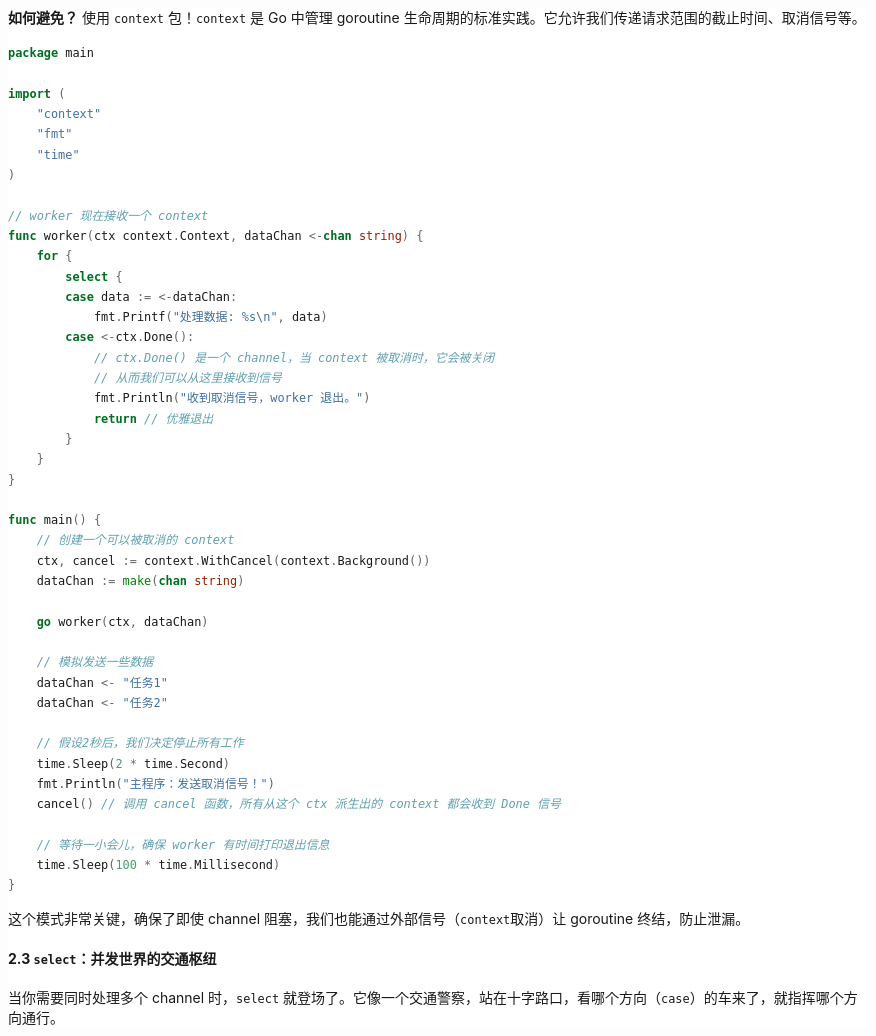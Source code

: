 **如何避免？**
使用 `context` 包！`context` 是 Go 中管理 goroutine 生命周期的标准实践。它允许我们传递请求范围的截止时间、取消信号等。

```go
package main

import (
    "context"
    "fmt"
    "time"
)

// worker 现在接收一个 context
func worker(ctx context.Context, dataChan <-chan string) {
    for {
        select {
        case data := <-dataChan:
            fmt.Printf("处理数据: %s\n", data)
        case <-ctx.Done():
            // ctx.Done() 是一个 channel，当 context 被取消时，它会被关闭
            // 从而我们可以从这里接收到信号
            fmt.Println("收到取消信号，worker 退出。")
            return // 优雅退出
        }
    }
}

func main() {
    // 创建一个可以被取消的 context
    ctx, cancel := context.WithCancel(context.Background())
    dataChan := make(chan string)

    go worker(ctx, dataChan)
    
    // 模拟发送一些数据
    dataChan <- "任务1"
    dataChan <- "任务2"

    // 假设2秒后，我们决定停止所有工作
    time.Sleep(2 * time.Second)
    fmt.Println("主程序：发送取消信号！")
    cancel() // 调用 cancel 函数，所有从这个 ctx 派生出的 context 都会收到 Done 信号

    // 等待一小会儿，确保 worker 有时间打印退出信息
    time.Sleep(100 * time.Millisecond) 
}
```
这个模式非常关键，确保了即使 channel 阻塞，我们也能通过外部信号（`context`取消）让 goroutine 终结，防止泄漏。

#### 2.3 `select`：并发世界的交通枢纽

当你需要同时处理多个 channel 时，`select` 就登场了。它像一个交通警察，站在十字路口，看哪个方向（`case`）的车来了，就指挥哪个方向通行。
